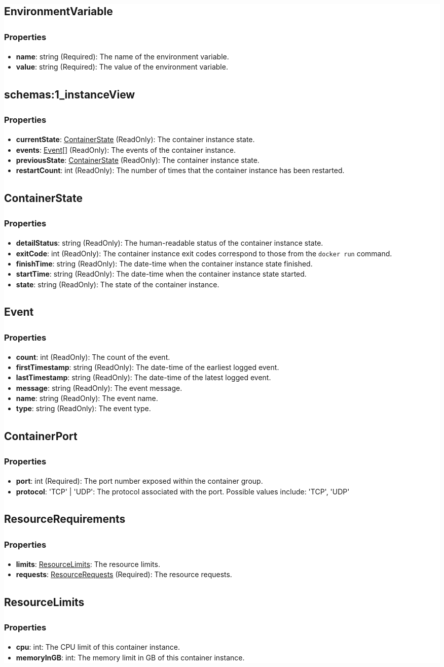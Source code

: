 ## EnvironmentVariable
### Properties
* **name**: string (Required): The name of the environment variable.
* **value**: string (Required): The value of the environment variable.

## schemas:1_instanceView
### Properties
* **currentState**: [ContainerState](#containerstate) (ReadOnly): The container instance state.
* **events**: [Event](#event)[] (ReadOnly): The events of the container instance.
* **previousState**: [ContainerState](#containerstate) (ReadOnly): The container instance state.
* **restartCount**: int (ReadOnly): The number of times that the container instance has been restarted.

## ContainerState
### Properties
* **detailStatus**: string (ReadOnly): The human-readable status of the container instance state.
* **exitCode**: int (ReadOnly): The container instance exit codes correspond to those from the `docker run` command.
* **finishTime**: string (ReadOnly): The date-time when the container instance state finished.
* **startTime**: string (ReadOnly): The date-time when the container instance state started.
* **state**: string (ReadOnly): The state of the container instance.

## Event
### Properties
* **count**: int (ReadOnly): The count of the event.
* **firstTimestamp**: string (ReadOnly): The date-time of the earliest logged event.
* **lastTimestamp**: string (ReadOnly): The date-time of the latest logged event.
* **message**: string (ReadOnly): The event message.
* **name**: string (ReadOnly): The event name.
* **type**: string (ReadOnly): The event type.

## ContainerPort
### Properties
* **port**: int (Required): The port number exposed within the container group.
* **protocol**: 'TCP' | 'UDP': The protocol associated with the port. Possible values include: 'TCP', 'UDP'

## ResourceRequirements
### Properties
* **limits**: [ResourceLimits](#resourcelimits): The resource limits.
* **requests**: [ResourceRequests](#resourcerequests) (Required): The resource requests.

## ResourceLimits
### Properties
* **cpu**: int: The CPU limit of this container instance.
* **memoryInGB**: int: The memory limit in GB of this container instance.

